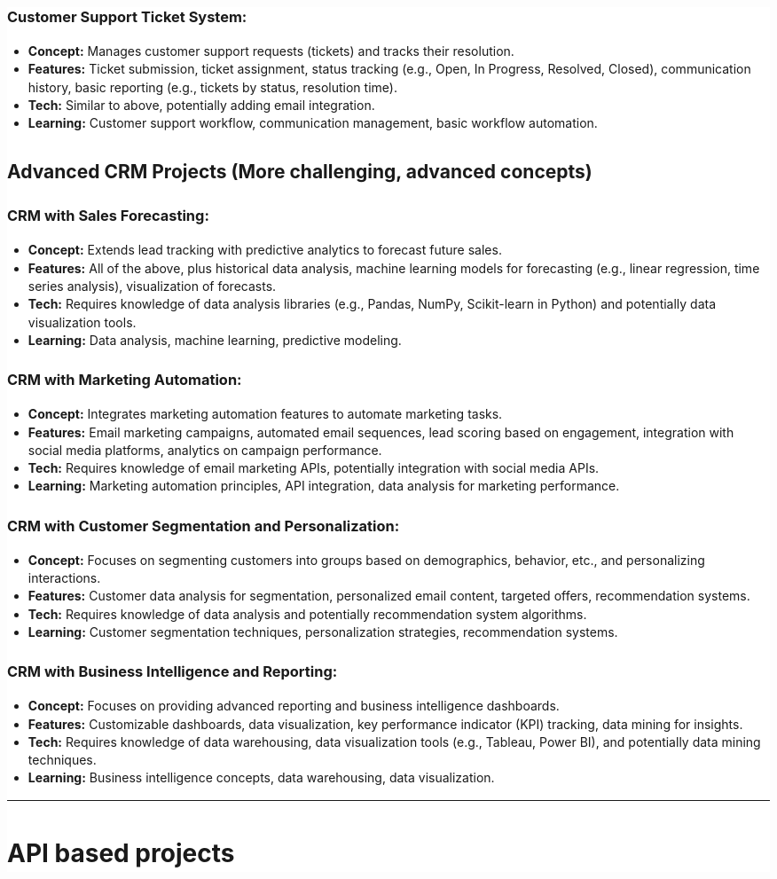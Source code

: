 ### Customer Support Ticket System:

*   **Concept:** Manages customer support requests (tickets) and tracks their resolution.
*   **Features:** Ticket submission, ticket assignment, status tracking (e.g., Open, In Progress, Resolved, Closed), communication history, basic reporting (e.g., tickets by status, resolution time).
*   **Tech:** Similar to above, potentially adding email integration.
*   **Learning:** Customer support workflow, communication management, basic workflow automation.
  

## Advanced CRM Projects (More challenging, advanced concepts)

### CRM with Sales Forecasting:

*   **Concept:** Extends lead tracking with predictive analytics to forecast future sales.
*   **Features:** All of the above, plus historical data analysis, machine learning models for forecasting (e.g., linear regression, time series analysis), visualization of forecasts.
*   **Tech:** Requires knowledge of data analysis libraries (e.g., Pandas, NumPy, Scikit-learn in Python) and potentially data visualization tools.
*   **Learning:** Data analysis, machine learning, predictive modeling.

### CRM with Marketing Automation:

*   **Concept:** Integrates marketing automation features to automate marketing tasks.
*   **Features:** Email marketing campaigns, automated email sequences, lead scoring based on engagement, integration with social media platforms, analytics on campaign performance.
*   **Tech:** Requires knowledge of email marketing APIs, potentially integration with social media APIs.
*   **Learning:** Marketing automation principles, API integration, data analysis for marketing performance.

### CRM with Customer Segmentation and Personalization:

*   **Concept:** Focuses on segmenting customers into groups based on demographics, behavior, etc., and personalizing interactions.
*   **Features:** Customer data analysis for segmentation, personalized email content, targeted offers, recommendation systems.
*   **Tech:** Requires knowledge of data analysis and potentially recommendation system algorithms.
*   **Learning:** Customer segmentation techniques, personalization strategies, recommendation systems.

### CRM with Business Intelligence and Reporting:

*   **Concept:** Focuses on providing advanced reporting and business intelligence dashboards.
*   **Features:** Customizable dashboards, data visualization, key performance indicator (KPI) tracking, data mining for insights.
*   **Tech:** Requires knowledge of data warehousing, data visualization tools (e.g., Tableau, Power BI), and potentially data mining techniques.
*   **Learning:** Business intelligence concepts, data warehousing, data visualization.


---
# API based projects
